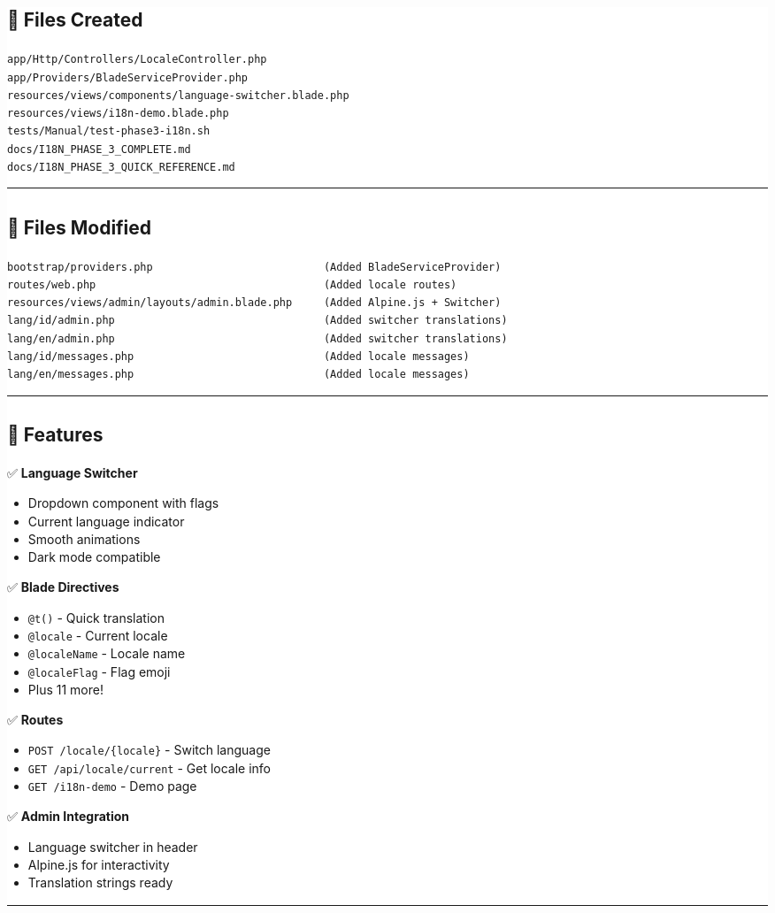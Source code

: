 
## 📁 Files Created

```
app/Http/Controllers/LocaleController.php
app/Providers/BladeServiceProvider.php
resources/views/components/language-switcher.blade.php
resources/views/i18n-demo.blade.php
tests/Manual/test-phase3-i18n.sh
docs/I18N_PHASE_3_COMPLETE.md
docs/I18N_PHASE_3_QUICK_REFERENCE.md
```

---

## 📝 Files Modified

```
bootstrap/providers.php                           (Added BladeServiceProvider)
routes/web.php                                    (Added locale routes)
resources/views/admin/layouts/admin.blade.php     (Added Alpine.js + Switcher)
lang/id/admin.php                                 (Added switcher translations)
lang/en/admin.php                                 (Added switcher translations)
lang/id/messages.php                              (Added locale messages)
lang/en/messages.php                              (Added locale messages)
```

---

## 🚀 Features

✅ **Language Switcher**
- Dropdown component with flags
- Current language indicator
- Smooth animations
- Dark mode compatible

✅ **Blade Directives**
- `@t()` - Quick translation
- `@locale` - Current locale
- `@localeName` - Locale name
- `@localeFlag` - Flag emoji
- Plus 11 more!

✅ **Routes**
- `POST /locale/{locale}` - Switch language
- `GET /api/locale/current` - Get locale info
- `GET /i18n-demo` - Demo page

✅ **Admin Integration**
- Language switcher in header
- Alpine.js for interactivity
- Translation strings ready

---